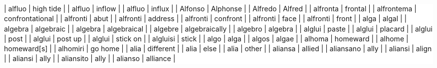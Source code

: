 |	alfluo	|	high tide	|
|	alfluo	|	inflow	|
|	alfluo	|	influx	|
|	Alfonso	|	Alphonse	|
|	Alfredo	|	Alfred	|
|	alfronta	|	frontal	|
|	alfrontema	|	confrontational	|
|	alfronti	|	abut	|
|	alfronti	|	address	|
|	alfronti	|	confront	|
|	alfronti	|	face	|
|	alfronti	|	front	|
|	alga	|	algal	|
|	algebra	|	algebraic	|
|	algebra	|	algebraical	|
|	algebre	|	algebraically	|
|	algebro	|	algebra	|
|	alglui	|	paste	|
|	alglui	|	placard	|
|	alglui	|	post	|
|	alglui	|	post up	|
|	alglui	|	stick on	|
|	algluisi	|	stick	|
|	algo	|	alga	|
|	algos	|	algae	|
|	alhoma	|	homeward	|
|	alhome	|	homeward[s]	|
|	alhomiri	|	go home	|
|	alia	|	different	|
|	alia	|	else	|
|	alia	|	other	|
|	aliansa	|	allied	|
|	aliansano	|	ally	|
|	aliansi	|	align	|
|	aliansi	|	ally	|
|	aliansito	|	ally	|
|	alianso	|	alliance	|